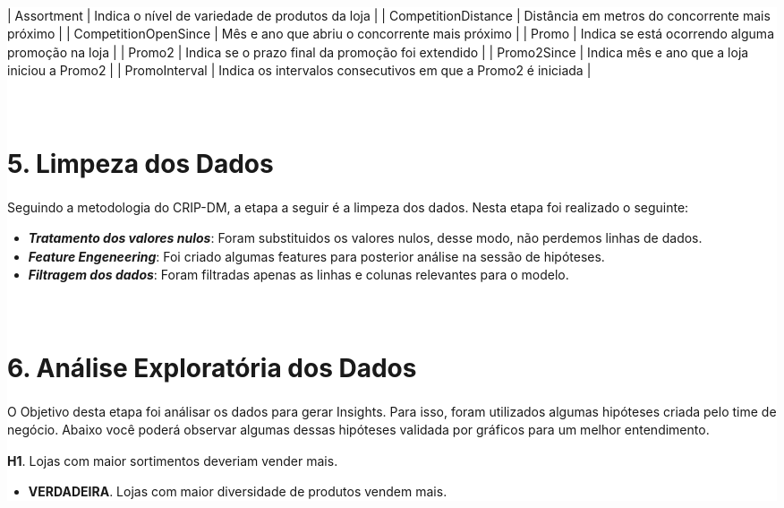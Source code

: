 | Assortment | Indica o nível de variedade de produtos da loja |
| CompetitionDistance | Distância em metros do concorrente mais próximo |
| CompetitionOpenSince | Mês e ano que abriu o concorrente mais próximo |
| Promo | Indica se está ocorrendo alguma promoção na loja |
| Promo2 | Indica se o prazo final da promoção foi extendido |
| Promo2Since | Indica mês e ano que a loja iniciou a Promo2 |
| PromoInterval | Indica os intervalos consecutivos em que a Promo2 é iniciada |

<br>

# 5. Limpeza dos Dados

Seguindo a metodologia do CRIP-DM, a etapa a seguir é a limpeza dos dados. Nesta etapa foi realizado o seguinte:

- **_Tratamento dos valores nulos_**: Foram substituidos os valores nulos, desse modo, não perdemos linhas de dados.
- **_Feature Engeneering_**: Foi criado algumas features para posterior análise na sessão de hipóteses.
- **_Filtragem dos dados_**: Foram filtradas apenas as linhas e colunas relevantes para o modelo.

<br>

# 6. Análise Exploratória dos Dados

O Objetivo desta etapa foi análisar os dados para gerar Insights. Para isso, foram utilizados algumas hipóteses criada pelo time de negócio.
Abaixo você poderá observar algumas dessas hipóteses validada por gráficos para um melhor entendimento.

**H1**. Lojas com maior sortimentos deveriam vender mais.

- **VERDADEIRA**. Lojas com maior diversidade de produtos vendem mais.

<div align="center">